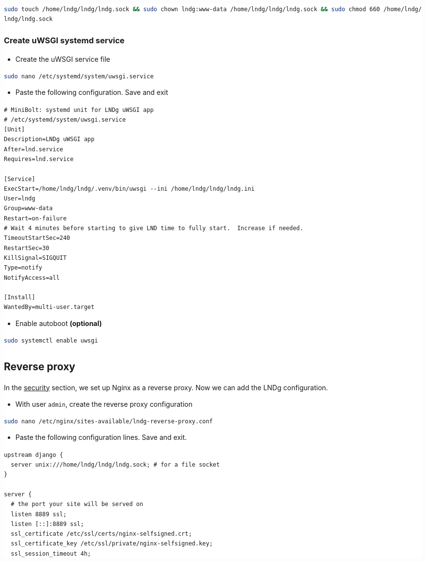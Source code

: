 ```bash
sudo touch /home/lndg/lndg/lndg.sock && sudo chown lndg:www-data /home/lndg/lndg/lndg.sock && sudo chmod 660 /home/lndg/lndg/lndg.sock
```

### Create uWSGI systemd service

* Create the uWSGI service file

```bash
sudo nano /etc/systemd/system/uwsgi.service
```

* Paste the following configuration. Save and exit

```
# MiniBolt: systemd unit for LNDg uWSGI app
# /etc/systemd/system/uwsgi.service
[Unit]
Description=LNDg uWSGI app
After=lnd.service
Requires=lnd.service

[Service]
ExecStart=/home/lndg/lndg/.venv/bin/uwsgi --ini /home/lndg/lndg/lndg.ini
User=lndg
Group=www-data
Restart=on-failure
# Wait 4 minutes before starting to give LND time to fully start.  Increase if needed.
TimeoutStartSec=240
RestartSec=30
KillSignal=SIGQUIT
Type=notify
NotifyAccess=all

[Install]
WantedBy=multi-user.target
```

* Enable autoboot **(optional)**

```bash
sudo systemctl enable uwsgi
```

## Reverse proxy

In the [security](../index-1/security.md#prepare-nginx-reverse-proxy) section, we set up Nginx as a reverse proxy. Now we can add the LNDg configuration.

* With user `admin`, create the reverse proxy configuration

```bash
sudo nano /etc/nginx/sites-available/lndg-reverse-proxy.conf
```

* Paste the following configuration lines. Save and exit.
```
upstream django {
  server unix:///home/lndg/lndg/lndg.sock; # for a file socket
}

server {
  # the port your site will be served on
  listen 8889 ssl;
  listen [::]:8889 ssl;
  ssl_certificate /etc/ssl/certs/nginx-selfsigned.crt;
  ssl_certificate_key /etc/ssl/private/nginx-selfsigned.key;
  ssl_session_timeout 4h;
```